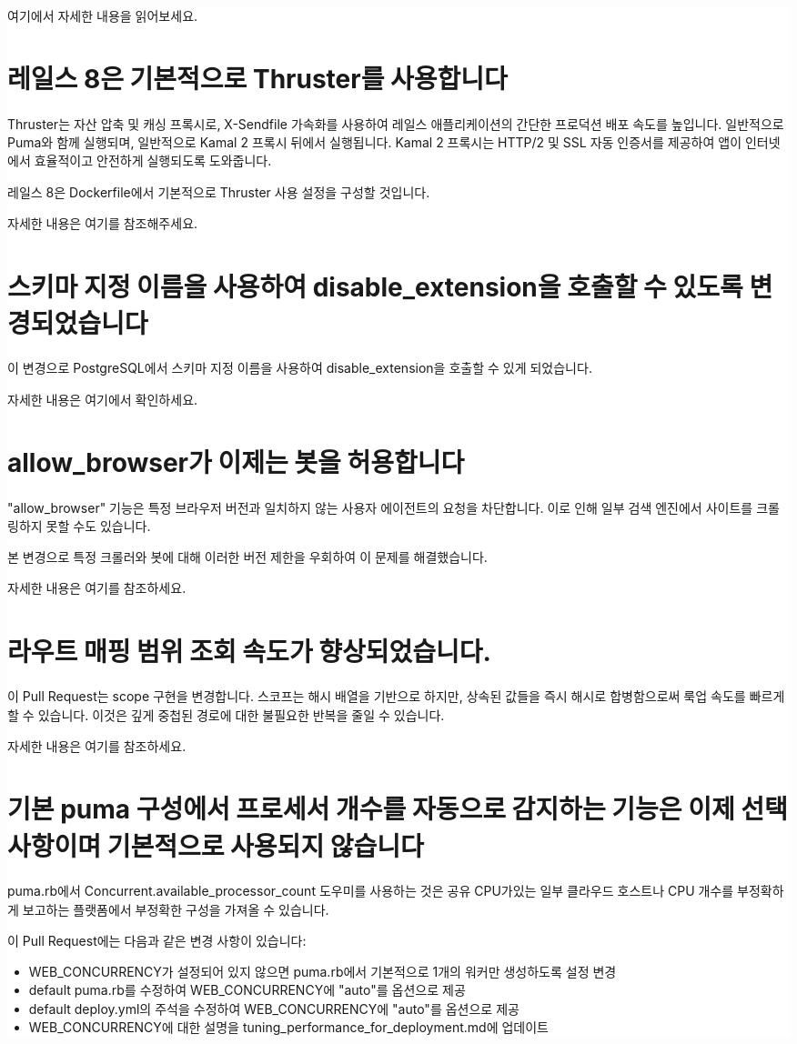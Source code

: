 여기에서 자세한 내용을 읽어보세요.

<div class="content-ad"></div>

# 레일스 8은 기본적으로 Thruster를 사용합니다

Thruster는 자산 압축 및 캐싱 프록시로, X-Sendfile 가속화를 사용하여 레일스 애플리케이션의 간단한 프로덕션 배포 속도를 높입니다. 일반적으로 Puma와 함께 실행되며, 일반적으로 Kamal 2 프록시 뒤에서 실행됩니다. Kamal 2 프록시는 HTTP/2 및 SSL 자동 인증서를 제공하여 앱이 인터넷에서 효율적이고 안전하게 실행되도록 도와줍니다.

레일스 8은 Dockerfile에서 기본적으로 Thruster 사용 설정을 구성할 것입니다.

자세한 내용은 여기를 참조해주세요.

<div class="content-ad"></div>

# 스키마 지정 이름을 사용하여 disable_extension을 호출할 수 있도록 변경되었습니다

이 변경으로 PostgreSQL에서 스키마 지정 이름을 사용하여 disable_extension을 호출할 수 있게 되었습니다.

자세한 내용은 여기에서 확인하세요.

# allow_browser가 이제는 봇을 허용합니다

<div class="content-ad"></div>

"allow_browser" 기능은 특정 브라우저 버전과 일치하지 않는 사용자 에이전트의 요청을 차단합니다. 이로 인해 일부 검색 엔진에서 사이트를 크롤링하지 못할 수도 있습니다.

본 변경으로 특정 크롤러와 봇에 대해 이러한 버전 제한을 우회하여 이 문제를 해결했습니다.

자세한 내용은 여기를 참조하세요.

# 라우트 매핑 범위 조회 속도가 향상되었습니다.

<div class="content-ad"></div>

이 Pull Request는 scope 구현을 변경합니다. 스코프는 해시 배열을 기반으로 하지만, 상속된 값들을 즉시 해시로 합병함으로써 룩업 속도를 빠르게 할 수 있습니다. 이것은 깊게 중첩된 경로에 대한 불필요한 반복을 줄일 수 있습니다.

자세한 내용은 여기를 참조하세요.

# 기본 puma 구성에서 프로세서 개수를 자동으로 감지하는 기능은 이제 선택 사항이며 기본적으로 사용되지 않습니다

puma.rb에서 Concurrent.available_processor_count 도우미를 사용하는 것은 공유 CPU가있는 일부 클라우드 호스트나 CPU 개수를 부정확하게 보고하는 플랫폼에서 부정확한 구성을 가져올 수 있습니다.

<div class="content-ad"></div>

이 Pull Request에는 다음과 같은 변경 사항이 있습니다:

- WEB_CONCURRENCY가 설정되어 있지 않으면 puma.rb에서 기본적으로 1개의 워커만 생성하도록 설정 변경
- default puma.rb를 수정하여 WEB_CONCURRENCY에 "auto"를 옵션으로 제공
- default deploy.yml의 주석을 수정하여 WEB_CONCURRENCY에 "auto"를 옵션으로 제공
- WEB_CONCURRENCY에 대한 설명을 tuning_performance_for_deployment.md에 업데이트
